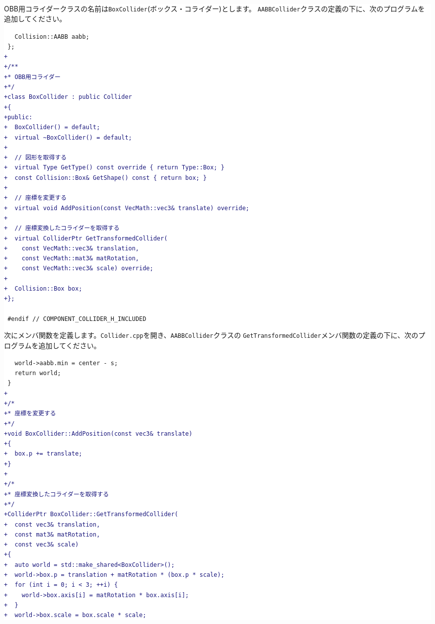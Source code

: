 OBB用コライダークラスの名前は`BoxCollider`(ボックス・コライダー)とします。
`AABBCollider`クラスの定義の下に、次のプログラムを追加してください。

```diff
   Collision::AABB aabb;
 };
+
+/**
+* OBB用コライダー
+*/
+class BoxCollider : public Collider
+{
+public:
+  BoxCollider() = default;
+  virtual ~BoxCollider() = default;
+
+  // 図形を取得する
+  virtual Type GetType() const override { return Type::Box; }
+  const Collision::Box& GetShape() const { return box; }
+
+  // 座標を変更する
+  virtual void AddPosition(const VecMath::vec3& translate) override;
+
+  // 座標変換したコライダーを取得する
+  virtual ColliderPtr GetTransformedCollider(
+    const VecMath::vec3& translation,
+    const VecMath::mat3& matRotation,
+    const VecMath::vec3& scale) override;
+
+  Collision::Box box;
+};

 #endif // COMPONENT_COLLIDER_H_INCLUDED
```

次にメンバ関数を定義します。`Collider.cpp`を開き、`AABBCollider`クラスの
`GetTransformedCollider`メンバ関数の定義の下に、次のプログラムを追加してください。

```diff
   world->aabb.min = center - s;
   return world;
 }
+
+/*
+* 座標を変更する
+*/
+void BoxCollider::AddPosition(const vec3& translate)
+{
+  box.p += translate;
+}
+
+/*
+* 座標変換したコライダーを取得する
+*/
+ColliderPtr BoxCollider::GetTransformedCollider(
+  const vec3& translation,
+  const mat3& matRotation,
+  const vec3& scale)
+{
+  auto world = std::make_shared<BoxCollider>();
+  world->box.p = translation + matRotation * (box.p * scale);
+  for (int i = 0; i < 3; ++i) {
+    world->box.axis[i] = matRotation * box.axis[i];
+  }
+  world->box.scale = box.scale * scale;
```
